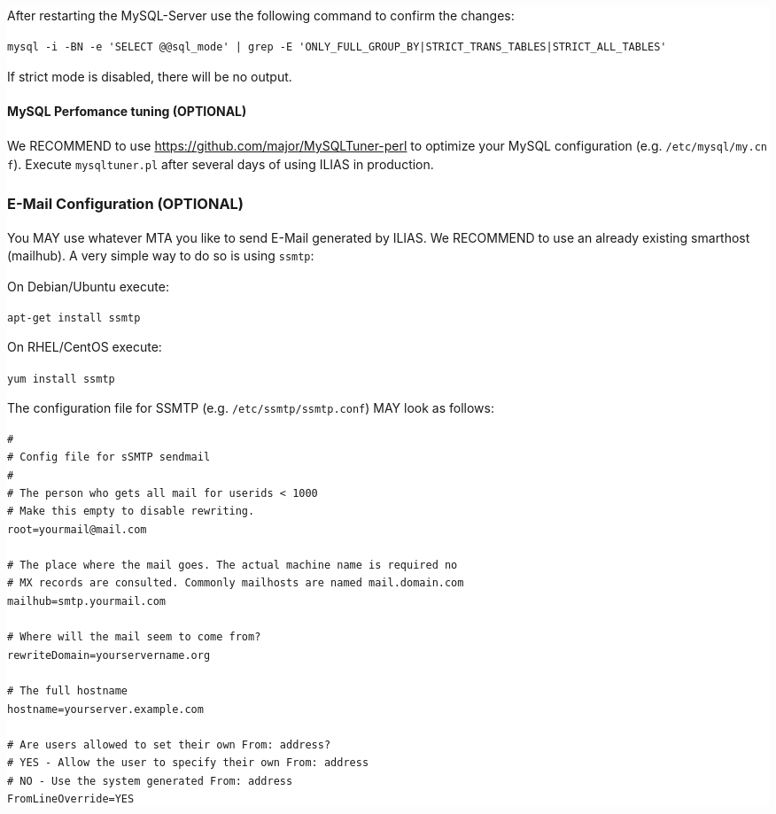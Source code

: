 After restarting the MySQL-Server use the following command to confirm the
changes:

```
mysql -i -BN -e 'SELECT @@sql_mode' | grep -E 'ONLY_FULL_GROUP_BY|STRICT_TRANS_TABLES|STRICT_ALL_TABLES'
```

If strict mode is disabled, there will be no output.

<a name="mysql-perfomance-tuning-optional"></a>
#### MySQL Perfomance tuning (OPTIONAL)

We RECOMMEND to use https://github.com/major/MySQLTuner-perl to optimize your
MySQL configuration (e.g. `/etc/mysql/my.cnf`). Execute `mysqltuner.pl` after
several days of using ILIAS in production.

<a name="e-mail-configuration-optional"></a>
### E-Mail Configuration (OPTIONAL)

You MAY use whatever MTA you like to send E-Mail generated by ILIAS. We
RECOMMEND to use an already existing smarthost (mailhub). A very simple way to
do so is using `ssmtp`:

On Debian/Ubuntu execute: 

```
apt-get install ssmtp
```

On RHEL/CentOS execute: 

```
yum install ssmtp
```

The configuration file for SSMTP (e.g. `/etc/ssmtp/ssmtp.conf`) MAY look as
follows:

```
#
# Config file for sSMTP sendmail
#
# The person who gets all mail for userids < 1000
# Make this empty to disable rewriting.
root=yourmail@mail.com

# The place where the mail goes. The actual machine name is required no 
# MX records are consulted. Commonly mailhosts are named mail.domain.com
mailhub=smtp.yourmail.com

# Where will the mail seem to come from?
rewriteDomain=yourservername.org

# The full hostname
hostname=yourserver.example.com

# Are users allowed to set their own From: address?
# YES - Allow the user to specify their own From: address
# NO - Use the system generated From: address
FromLineOverride=YES
```
